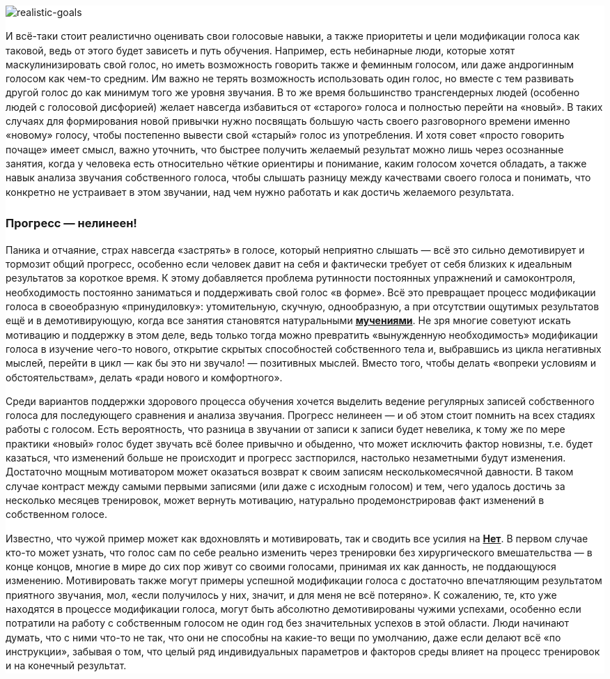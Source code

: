 ![realistic-goals]({attach}realistic-goals.jpg)

И всё-таки стоит реалистично оценивать свои голосовые навыки, а также приоритеты и цели модификации голоса как таковой, ведь от этого будет зависеть и путь обучения. Например, есть небинарные люди, которые хотят маскулинизировать свой голос, но иметь возможность говорить также и феминным голосом, или даже андрогинным голосом как чем-то средним. Им важно не терять возможность использовать один голос, но вместе с тем развивать другой голос до как минимум того же уровня звучания. В то же время большинство трансгендерных людей (особенно людей с голосовой дисфорией) желает навсегда избавиться от «старого» голоса и полностью перейти на «новый». В таких случаях для формирования новой привычки нужно посвящать большую часть своего разговорного времени именно «новому» голосу, чтобы постепенно вывести свой «старый» голос из употребления. И хотя совет «просто говорить почаще» имеет смысл, важно уточнить, что быстрее получить желаемый результат можно лишь через осознанные занятия, когда у человека есть относительно чёткие ориентиры и понимание, каким голосом хочется обладать, а также навык анализа звучания собственного голоса, чтобы слышать разницу между качествами своего голоса и понимать, что конкретно не устраивает в этом звучании, над чем нужно работать и как достичь желаемого результата.  

### **Прогресс — нелинеен!**

Паника и отчаяние, страх навсегда «застрять» в голосе, который неприятно слышать — всё это сильно демотивирует и тормозит общий прогресс, особенно если человек давит на себя и фактически требует от себя близких к идеальным результатов за короткое время. К этому добавляется проблема рутинности постоянных упражнений и самоконтроля, необходимость постоянно заниматься и поддерживать свой голос «в форме». Всё это превращает процесс модификации голоса в своеобразную «принудиловку»: утомительную, скучную, однообразную, а при отсутствии ощутимых результатов ещё и в демотивирующую, когда все занятия становятся натуральными [**__мучениями__**](https://www.youtube.com/watch?v=TgSlSfr70TQ). Не зря многие советуют искать мотивацию и поддержку в этом деле, ведь только тогда можно превратить «вынужденную необходимость» модификации голоса в изучение чего-то нового, открытие скрытых способностей собственного тела и, выбравшись из цикла негативных мыслей, перейти в цикл — как бы это ни звучало! — позитивных мыслей. Вместо того, чтобы делать «вопреки условиям и обстоятельствам», делать «ради нового и комфортного».  

Среди вариантов поддержки здорового процесса обучения хочется выделить ведение регулярных записей собственного голоса для последующего сравнения и анализа звучания. Прогресс нелинеен — и об этом стоит помнить на всех стадиях работы с голосом. Есть вероятность, что разница в звучании от записи к записи будет невелика, к тому же по мере практики «новый» голос будет звучать всё более привычно и обыденно, что может исключить фактор новизны, т.е. будет казаться, что изменений больше не происходит и прогресс застпорился, настолько незаметными будут изменения. Достаточно мощным мотиватором может оказаться возврат к своим записям несколькомесячной давности. В таком случае контраст между самыми первыми записями (или даже с исходным голосом) и тем, чего удалось достичь за несколько месяцев тренировок, может вернуть мотивацию, натурально продемонстрировав факт изменений в собственном голосе.  

Известно, что чужой пример может как вдохновлять и мотивировать, так и сводить все усилия на [**__Нет__**](https://www.youtube.com/watch?v=uF9F4GndX_c). В первом случае кто-то может узнать, что голос сам по себе реально изменить через тренировки без хирургического вмешательства — в конце концов, многие в мире до сих пор живут со своими голосами, принимая их как данность, не поддающуюся изменению. Мотивировать также могут примеры успешной модификации голоса с достаточно впечатляющим результатом приятного звучания, мол, «если получилось у них, значит, и для меня не всё потеряно». К сожалению, те, кто уже находятся в процессе модификации голоса, могут быть абсолютно демотивированы чужими успехами, особенно если потратили на работу с собственным голосом не один год без значительных успехов в этой области. Люди начинают думать, что с ними что-то не так, что они не способны на какие-то вещи по умолчанию, даже если делают всё «по инструкции», забывая о том, что целый ряд индивидуальных параметров и факторов среды влияет на процесс тренировок и на конечный результат.  
